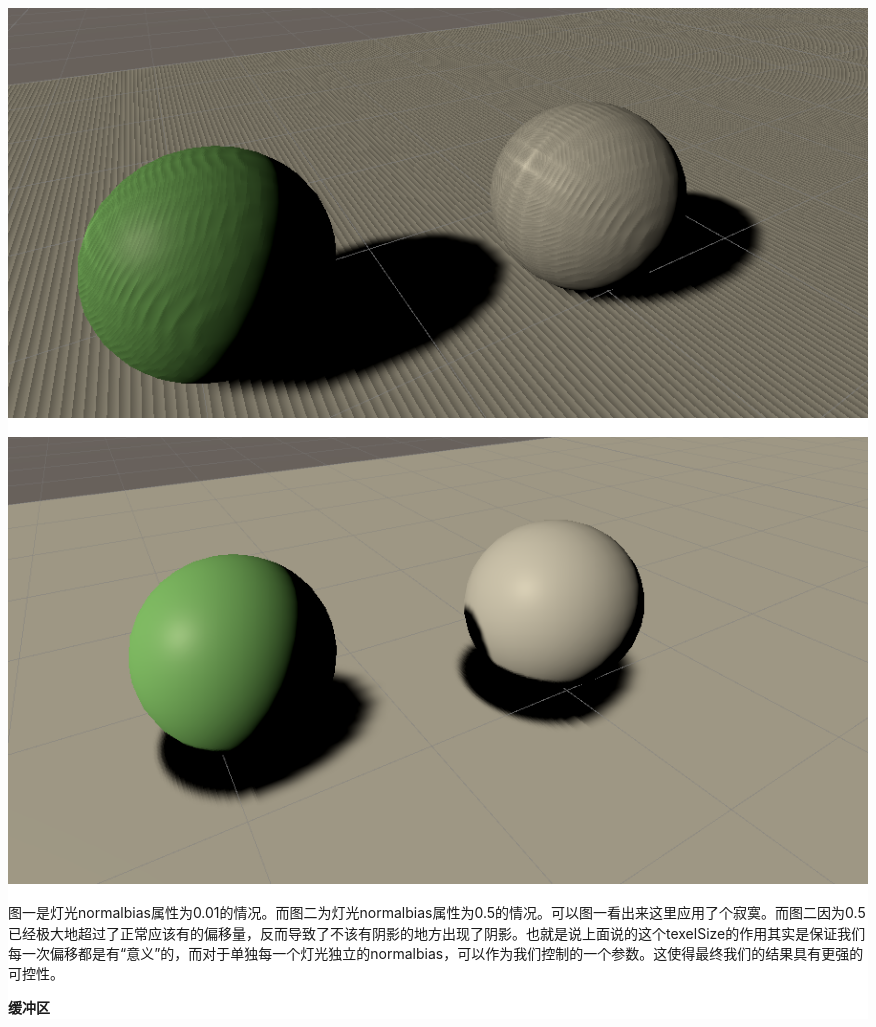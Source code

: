 ![shadows%20b5b3b66d76a94abab8e78f6e8e1605bd/Untitled%2014.png](shadows%20b5b3b66d76a94abab8e78f6e8e1605bd/Untitled%2014.png)

![shadows%20b5b3b66d76a94abab8e78f6e8e1605bd/Untitled%2015.png](shadows%20b5b3b66d76a94abab8e78f6e8e1605bd/Untitled%2015.png)

图一是灯光normalbias属性为0.01的情况。而图二为灯光normalbias属性为0.5的情况。可以图一看出来这里应用了个寂寞。而图二因为0.5已经极大地超过了正常应该有的偏移量，反而导致了不该有阴影的地方出现了阴影。也就是说上面说的这个texelSize的作用其实是保证我们每一次偏移都是有“意义”的，而对于单独每一个灯光独立的normalbias，可以作为我们控制的一个参数。这使得最终我们的结果具有更强的可控性。

**缓冲区**
